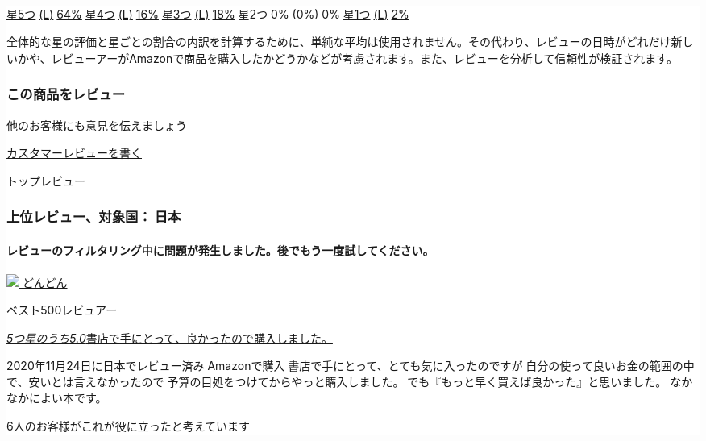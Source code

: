    [星5つ](https://www.amazon.co.jp/product-reviews/B08C511XVV/ref=acr_dp_hist_5?ie=UTF8&filterByStar=five_star&reviewerType=all_reviews#reviews-filter-bar)    [(L)](https://www.amazon.co.jp/product-reviews/B08C511XVV/ref=acr_dp_hist_5?ie=UTF8&filterByStar=five_star&reviewerType=all_reviews#reviews-filter-bar)    [64%](https://www.amazon.co.jp/product-reviews/B08C511XVV/ref=acr_dp_hist_5?ie=UTF8&filterByStar=five_star&reviewerType=all_reviews#reviews-filter-bar)      [星4つ](https://www.amazon.co.jp/product-reviews/B08C511XVV/ref=acr_dp_hist_4?ie=UTF8&filterByStar=four_star&reviewerType=all_reviews#reviews-filter-bar)    [(L)](https://www.amazon.co.jp/product-reviews/B08C511XVV/ref=acr_dp_hist_4?ie=UTF8&filterByStar=four_star&reviewerType=all_reviews#reviews-filter-bar)    [16%](https://www.amazon.co.jp/product-reviews/B08C511XVV/ref=acr_dp_hist_4?ie=UTF8&filterByStar=four_star&reviewerType=all_reviews#reviews-filter-bar)      [星3つ](https://www.amazon.co.jp/product-reviews/B08C511XVV/ref=acr_dp_hist_3?ie=UTF8&filterByStar=three_star&reviewerType=all_reviews#reviews-filter-bar)    [(L)](https://www.amazon.co.jp/product-reviews/B08C511XVV/ref=acr_dp_hist_3?ie=UTF8&filterByStar=three_star&reviewerType=all_reviews#reviews-filter-bar)    [18%](https://www.amazon.co.jp/product-reviews/B08C511XVV/ref=acr_dp_hist_3?ie=UTF8&filterByStar=three_star&reviewerType=all_reviews#reviews-filter-bar)     星2つ    0% (0%)    0%     [星1つ](https://www.amazon.co.jp/product-reviews/B08C511XVV/ref=acr_dp_hist_1?ie=UTF8&filterByStar=one_star&reviewerType=all_reviews#reviews-filter-bar)    [(L)](https://www.amazon.co.jp/product-reviews/B08C511XVV/ref=acr_dp_hist_1?ie=UTF8&filterByStar=one_star&reviewerType=all_reviews#reviews-filter-bar)    [2%](https://www.amazon.co.jp/product-reviews/B08C511XVV/ref=acr_dp_hist_1?ie=UTF8&filterByStar=one_star&reviewerType=all_reviews#reviews-filter-bar)

全体的な星の評価と星ごとの割合の内訳を計算するために、単純な平均は使用されません。その代わり、レビューの日時がどれだけ新しいかや、レビューアーがAmazonで商品を購入したかどうかなどが考慮されます。また、レビューを分析して信頼性が検証されます。

### この商品をレビュー

他のお客様にも意見を伝えましょう

[カスタマーレビューを書く](https://www.amazon.co.jp/review/create-review/ref=cm_cr_dp_d_wr_but_top?ie=UTF8&channel=glance-detail&asin=B08C511XVV)

   トップレビュー

###  上位レビュー、対象国： 日本

#### レビューのフィルタリング中に問題が発生しました。後でもう一度試してください。

[ ![](https://images-fe.ssl-images-amazon.com/images/S/amazon-avatars-global/c55af220-509b-4e6f-8fb0-b90378adb8fc._CR62,0,375,375_SX48_.jpg)   どんどん](https://www.amazon.co.jp/gp/profile/amzn1.account.AGYL4MOJMA6W2E4KBY4LJGVH32XQ/ref=cm_cr_dp_d_gw_tr?ie=UTF8)

ベスト500レビュアー

[*5つ星のうち5.0*](https://www.amazon.co.jp/gp/customer-reviews/R19VQDEKTF3UEU/ref=cm_cr_dp_d_rvw_ttl?ie=UTF8&ASIN=B08C511XVV)[書店で手にとって、良かったので購入しました。](https://www.amazon.co.jp/gp/customer-reviews/R19VQDEKTF3UEU/ref=cm_cr_dp_d_rvw_ttl?ie=UTF8&ASIN=B08C511XVV)

2020年11月24日に日本でレビュー済み
Amazonで購入
  書店で手にとって、とても気に入ったのですが
自分の使って良いお金の範囲の中で、安いとは言えなかったので
予算の目処をつけてからやっと購入しました。
でも『もっと早く買えば良かった』と思いました。
なかなかによい本です。

6人のお客様がこれが役に立ったと考えています
